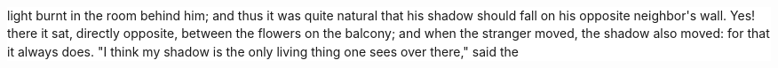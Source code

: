 light
burnt
in
the
room
behind
him;
and
thus
it
was
quite
natural
that
his
shadow
should
fall
on
his
opposite
neighbor's
wall.
Yes!
there
it
sat,
directly
opposite,
between
the
flowers
on
the
balcony;
and
when
the
stranger
moved,
the
shadow
also
moved:
for
that
it
always
does.
"I
think
my
shadow
is
the
only
living
thing
one
sees
over
there,"
said
the